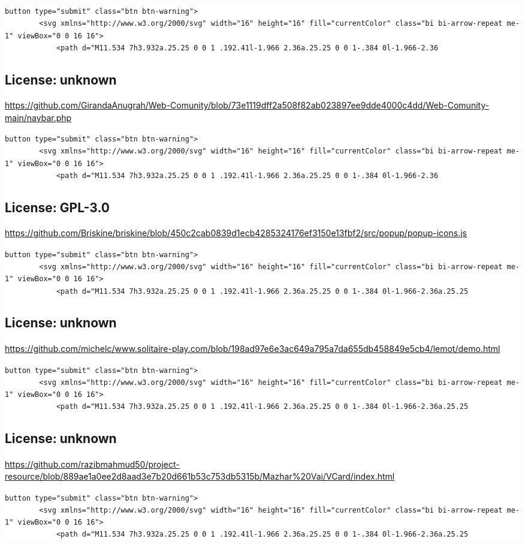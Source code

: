 ```
button type="submit" class="btn btn-warning">
        <svg xmlns="http://www.w3.org/2000/svg" width="16" height="16" fill="currentColor" class="bi bi-arrow-repeat me-1" viewBox="0 0 16 16">
            <path d="M11.534 7h3.932a.25.25 0 0 1 .192.41l-1.966 2.36a.25.25 0 0 1-.384 0l-1.966-2.36
```


## License: unknown
https://github.com/GirandaAnugrah/Web-Comunity/blob/73e1119dff2a508f82ab023897ee9dde4000c4dd/Web-Comunity-main/navbar.php

```
button type="submit" class="btn btn-warning">
        <svg xmlns="http://www.w3.org/2000/svg" width="16" height="16" fill="currentColor" class="bi bi-arrow-repeat me-1" viewBox="0 0 16 16">
            <path d="M11.534 7h3.932a.25.25 0 0 1 .192.41l-1.966 2.36a.25.25 0 0 1-.384 0l-1.966-2.36
```


## License: GPL-3.0
https://github.com/Briskine/briskine/blob/450c2cab0839d1ecb4285324176ef3150e13fbf2/src/popup/popup-icons.js

```
button type="submit" class="btn btn-warning">
        <svg xmlns="http://www.w3.org/2000/svg" width="16" height="16" fill="currentColor" class="bi bi-arrow-repeat me-1" viewBox="0 0 16 16">
            <path d="M11.534 7h3.932a.25.25 0 0 1 .192.41l-1.966 2.36a.25.25 0 0 1-.384 0l-1.966-2.36a.25.25
```


## License: unknown
https://github.com/michelc/www.solitaire-play.com/blob/198ad97e6e3ac649a795a7da655db458849e5cb4/lemot/demo.html

```
button type="submit" class="btn btn-warning">
        <svg xmlns="http://www.w3.org/2000/svg" width="16" height="16" fill="currentColor" class="bi bi-arrow-repeat me-1" viewBox="0 0 16 16">
            <path d="M11.534 7h3.932a.25.25 0 0 1 .192.41l-1.966 2.36a.25.25 0 0 1-.384 0l-1.966-2.36a.25.25
```


## License: unknown
https://github.com/razibmahmud50/project-resource/blob/889ae1a0ee2d8aad3e7b20d661b53c753db5315b/Mazhar%20Vai/VCard/index.html

```
button type="submit" class="btn btn-warning">
        <svg xmlns="http://www.w3.org/2000/svg" width="16" height="16" fill="currentColor" class="bi bi-arrow-repeat me-1" viewBox="0 0 16 16">
            <path d="M11.534 7h3.932a.25.25 0 0 1 .192.41l-1.966 2.36a.25.25 0 0 1-.384 0l-1.966-2.36a.25.25
```
